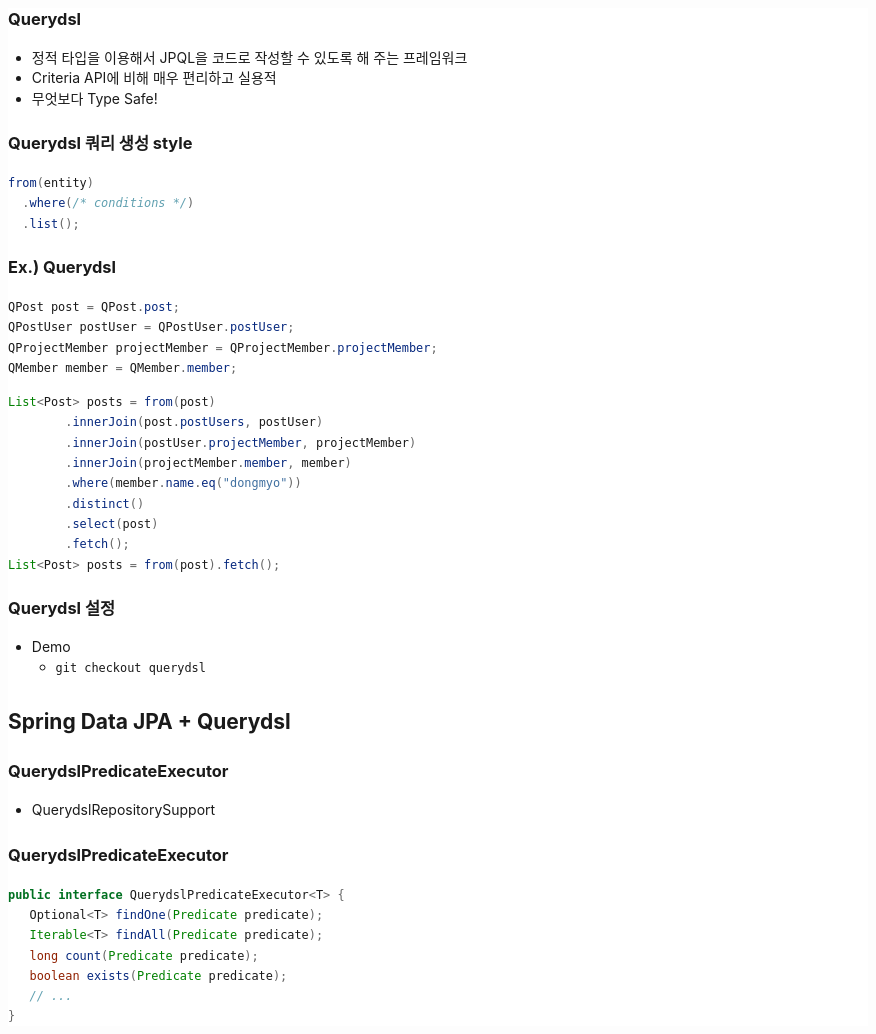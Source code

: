 ### Querydsl
- 정적 타입을 이용해서 JPQL을 코드로 작성할 수 있도록 해 주는 프레임워크
- Criteria API에 비해 매우 편리하고 실용적
- 무엇보다 Type Safe!

### Querydsl 쿼리 생성 style
```java
from(entity)
  .where(/* conditions */)
  .list();
```

### Ex.) Querydsl
```java
QPost post = QPost.post;
QPostUser postUser = QPostUser.postUser;
QProjectMember projectMember = QProjectMember.projectMember;
QMember member = QMember.member;
```
```java
List<Post> posts = from(post)
        .innerJoin(post.postUsers, postUser)
        .innerJoin(postUser.projectMember, projectMember)
        .innerJoin(projectMember.member, member)
        .where(member.name.eq("dongmyo"))
        .distinct()
        .select(post)
        .fetch();
List<Post> posts = from(post).fetch();
```

### Querydsl 설정
- Demo
    - `git checkout querydsl`

## Spring Data JPA + Querydsl

### QuerydslPredicateExecutor
- QuerydslRepositorySupport

### QuerydslPredicateExecutor
```java
public interface QuerydslPredicateExecutor<T> {
   Optional<T> findOne(Predicate predicate);
   Iterable<T> findAll(Predicate predicate);
   long count(Predicate predicate);
   boolean exists(Predicate predicate);
   // ...
}
```
